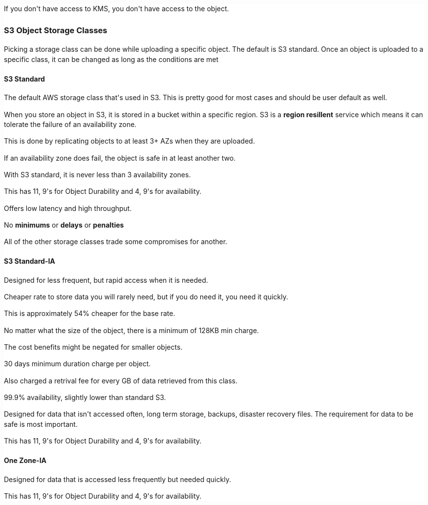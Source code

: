 If you don't have access to KMS, you don't have access to the object.

### S3 Object Storage Classes

Picking a storage class can be done while uploading a specific object.
The default is S3 standard. Once an object is uploaded to a specific class,
it can be changed as long as the conditions are met

#### S3 Standard

The default AWS storage class that's used in S3. This is pretty good for most
cases and should be user default as well.

When you store an object in S3, it is stored in a bucket within a specific region. S3 is a **region resillent** service which means it can tolerate the
failure of an availability zone.

This is done by replicating objects to at least 3+ AZs when they are uploaded.

If an availability zone does fail, the object is safe in at least another two.

With S3 standard, it is never less than 3 availability zones.

This has 11, 9's for Object Durability and 4, 9's for availability.

Offers low latency and high throughput.

No **minimums** or **delays** or **penalties**

All of the other storage classes trade some compromises for another.

#### S3 Standard-IA

Designed for less frequent, but rapid access when it is needed.

Cheaper rate to store data you will rarely need, but if you do need it, you
need it quickly.

This is approximately 54% cheaper for the base rate.

No matter what the size of the object, there is a minimum of 128KB min charge.

The cost benefits might be negated for smaller objects.

30 days minimum duration charge per object.

Also charged a retrival fee for every GB of data retrieved from this class.

99.9% availability, slightly lower than standard S3.

Designed for data that isn't accessed often, long term storage, backups,
disaster recovery files. The requirement for data to be safe is most important.

This has 11, 9's for Object Durability and 4, 9's for availability.

#### One Zone-IA

Designed for data that is accessed less frequently but needed quickly.

This has 11, 9's for Object Durability and 4, 9's for availability.
